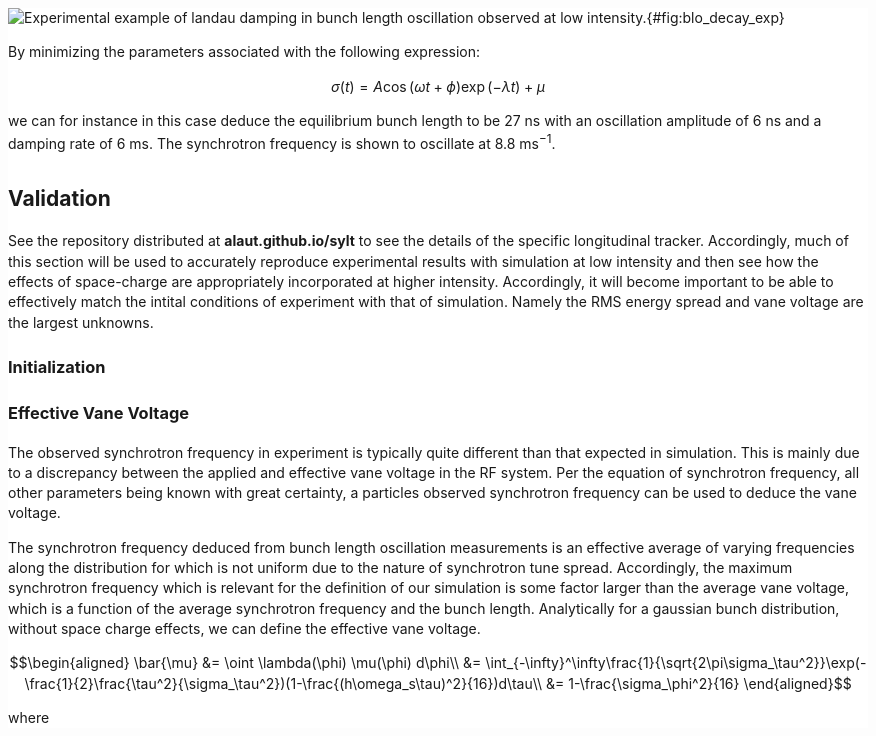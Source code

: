 ![Experimental example of landau damping in bunch length oscillation
observed at low
intensity.](figs/md/injosc.01x106_098.dat.exp.decay.png){#fig:blo_decay_exp}

By minimizing the parameters associated with the following expression:

$$\sigma(t) = A\cos(\omega t+\phi)\exp(-\lambda t)+\mu$$

we can for instance in this case deduce the equilibrium bunch length to
be 27 ns with an oscillation amplitude of 6 ns and a damping rate of 6
ms. The synchrotron frequency is shown to oscillate at 8.8
$\text{ms}^{-1}$.

## Validation

See the repository distributed at **alaut.github.io/sylt** to see the
details of the specific longitudinal tracker. Accordingly, much of this
section will be used to accurately reproduce experimental results with
simulation at low intensity and then see how the effects of space-charge
are appropriately incorporated at higher intensity. Accordingly, it will
become important to be able to effectively match the intital conditions
of experiment with that of simulation. Namely the RMS energy spread and
vane voltage are the largest unknowns.

### Initialization

### Effective Vane Voltage

The observed synchrotron frequency in experiment is typically quite
different than that expected in simulation. This is mainly due to a
discrepancy between the applied and effective vane voltage in the RF
system. Per the equation of synchrotron frequency, all other parameters
being known with great certainty, a particles observed synchrotron
frequency can be used to deduce the vane voltage.

The synchrotron frequency deduced from bunch length oscillation
measurements is an effective average of varying frequencies along the
distribution for which is not uniform due to the nature of synchrotron
tune spread. Accordingly, the maximum synchrotron frequency which is
relevant for the definition of our simulation is some factor larger than
the average vane voltage, which is a function of the average synchrotron
frequency and the bunch length. Analytically for a gaussian bunch
distribution, without space charge effects, we can define the effective
vane voltage.

$$\begin{aligned}
\bar{\mu} &= \oint \lambda(\phi) \mu(\phi) d\phi\\
 &= \int_{-\infty}^\infty\frac{1}{\sqrt{2\pi\sigma_\tau^2}}\exp(-\frac{1}{2}\frac{\tau^2}{\sigma_\tau^2})(1-\frac{(h\omega_s\tau)^2}{16})d\tau\\
 &= 1-\frac{\sigma_\phi^2}{16}
\end{aligned}$$

where
